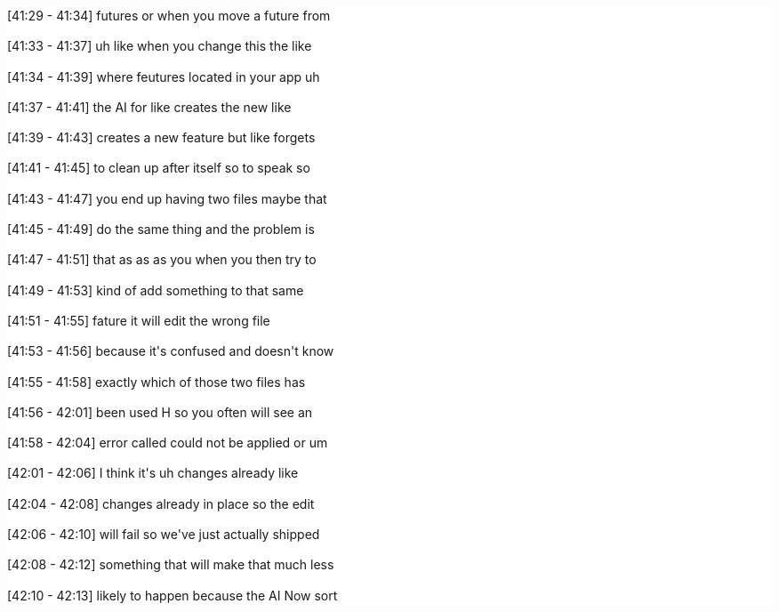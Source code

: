 [41:29 - 41:34]
futures or when you move a future from

[41:33 - 41:37]
uh like when you change this the like

[41:34 - 41:39]
where feutures located in your app uh

[41:37 - 41:41]
the AI for like creates the new like

[41:39 - 41:43]
creates a new feature but like forgets

[41:41 - 41:45]
to clean up after itself so to speak so

[41:43 - 41:47]
you end up having two files maybe that

[41:45 - 41:49]
do the same thing and the problem is

[41:47 - 41:51]
that as as as you when you then try to

[41:49 - 41:53]
kind of add something to that same

[41:51 - 41:55]
fature it will edit the wrong file

[41:53 - 41:56]
because it's confused and doesn't know

[41:55 - 41:58]
exactly which of those two files has

[41:56 - 42:01]
been used H so you often will see an

[41:58 - 42:04]
error called could not be applied or um

[42:01 - 42:06]
I think it's uh changes already like

[42:04 - 42:08]
changes already in place so the edit

[42:06 - 42:10]
will fail so we've just actually shipped

[42:08 - 42:12]
something that will make that much less

[42:10 - 42:13]
likely to happen because the AI Now sort
